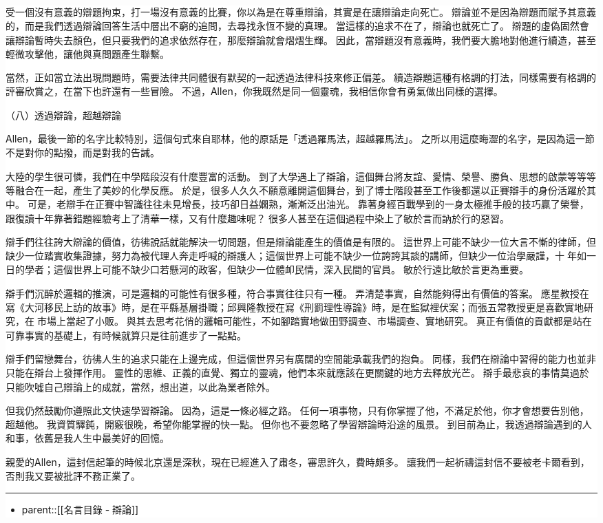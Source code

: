 受一個沒有意義的辯題拘束，打一場沒有意義的比賽，你以為是在尊重辯論，其實是在讓辯論走向死亡。 辯論並不是因為辯題而賦予其意義的，而是我們透過辯論回答生活中層出不窮的追問，去尋找永恆不變的真理。 當這樣的追求不在了，辯論也就死亡了。 辯題的虛偽固然會讓辯論暫時失去顏色，但只要我們的追求依然存在，那麼辯論就會熠熠生輝。 因此，當辯題沒有意義時，我們要大膽地對他進行續造，甚至輕微攻擊他，讓他與真問題產生聯繫。

當然，正如當立法出現問題時，需要法律共同體很有默契的一起透過法律科技來修正偏差。 續造辯題這種有格調的打法，同樣需要有格調的評審欣賞之，在當下也許還有一些冒險。 不過，Allen，你我既然是同一個靈魂，我相信你會有勇氣做出同樣的選擇。

（八）透過辯論，超越辯論

Allen，最後一節的名字比較特別，這個句式來自耶林，他的原話是「透過羅馬法，超越羅馬法」。 之所以用這麼晦澀的名字，是因為這一節不是對你的點撥，而是對我的告誡。

大陸的學生很可憐，我們在中學階段沒有什麼豐富的活動。 到了大學遇上了辯論，這個舞台將友誼、愛情、榮譽、勝負、思想的啟蒙等等等等融合在一起，產生了美妙的化學反應。 於是，很多人久久不願意離開這個舞台，到了博士階段甚至工作後都還以正賽辯手的身份活躍於其中。 可是，老辯手在正賽中智識往往未見增長，技巧卻日益嫻熟，漸漸泛出油光。 靠著身經百戰學到的一身太極推手般的技巧贏了榮譽，跟復讀十年靠著錯題經驗考上了清華一樣，又有什麼趣味呢？ 很多人甚至在這個過程中染上了敏於言而訥於行的惡習。

辯手們往往誇大辯論的價值，彷彿說話就能解決一切問題，但是辯論能產生的價值是有限的。 這世界上可能不缺少一位大言不慚的律師，但缺少一位踏實收集證據，努力為被代理人奔走呼喊的辯護人；這個世界上可能不缺少一位誇誇其談的講師，但缺少一位治學嚴謹，十 年如一日的學者；這個世界上可能不缺少口若懸河的政客，但缺少一位體卹民情，深入民間的官員。 敏於行遠比敏於言更為重要。

辯手們沉醉於邏輯的推演，可是邏輯的可能性有很多種，符合事實往往只有一種。 弄清楚事實，自然能夠得出有價值的答案。 應星教授在寫《大河移民上訪的故事》時，是在平縣基層掛職；邱興隆教授在寫《刑罰理性導論》時，是在監獄裡伏案；而張五常教授更是喜歡實地研究，在 市場上當起了小販。 與其去思考花俏的邏輯可能性，不如腳踏實地做田野調查、市場調查、實地研究。 真正有價值的貢獻都是站在可靠事實的基礎上，有時候就算只是往前進步了一點點。

辯手們留戀舞台，彷彿人生的追求只能在上邊完成，但這個世界另有廣闊的空間能承載我們的抱負。 同樣，我們在辯論中習得的能力也並非只能在辯台上發揮作用。 靈性的思維、正義的直覺、獨立的靈魂，他們本來就應該在更關鍵的地方去釋放光芒。 辯手最悲哀的事情莫過於只能吹噓自己辯論上的成就，當然，想出道，以此為業者除外。

但我仍然鼓勵你遵照此文快速學習辯論。 因為，這是一條必經之路。 任何一項事物，只有你掌握了他，不滿足於他，你才會想要告別他，超越他。 我資質驛鈍，開竅很晚，希望你能掌握的快一點。 但你也不要忽略了學習辯論時沿途的風景。 到目前為止，我透過辯論遇到的人和事，依舊是我人生中最美好的回憶。

親愛的Allen，這封信起筆的時候北京還是深秋，現在已經進入了肅冬，審思許久，費時頗多。 讓我們一起祈禱這封信不要被老卡爾看到，否則我又要被批評不務正業了。
- - -
- parent::[[名言目錄 - 辯論]]